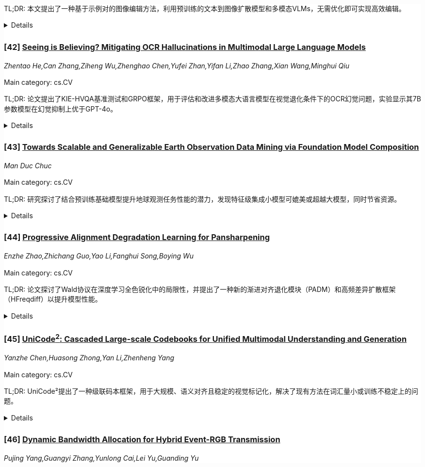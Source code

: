 TL;DR: 本文提出了一种基于示例对的图像编辑方法，利用预训练的文本到图像扩散模型和多模态VLMs，无需优化即可实现高效编辑。


<details><summary>Details</summary></details>


### [42] [Seeing is Believing? Mitigating OCR Hallucinations in Multimodal Large Language Models](https://arxiv.org/abs/2506.20168)
*Zhentao He,Can Zhang,Ziheng Wu,Zhenghao Chen,Yufei Zhan,Yifan Li,Zhao Zhang,Xian Wang,Minghui Qiu*

Main category: cs.CV

TL;DR: 论文提出了KIE-HVQA基准测试和GRPO框架，用于评估和改进多模态大语言模型在视觉退化条件下的OCR幻觉问题，实验显示其7B参数模型在幻觉抑制上优于GPT-4o。


<details><summary>Details</summary></details>


### [43] [Towards Scalable and Generalizable Earth Observation Data Mining via Foundation Model Composition](https://arxiv.org/abs/2506.20174)
*Man Duc Chuc*

Main category: cs.CV

TL;DR: 研究探讨了结合预训练基础模型提升地球观测任务性能的潜力，发现特征级集成小模型可媲美或超越大模型，同时节省资源。


<details><summary>Details</summary></details>


### [44] [Progressive Alignment Degradation Learning for Pansharpening](https://arxiv.org/abs/2506.20179)
*Enzhe Zhao,Zhichang Guo,Yao Li,Fanghui Song,Boying Wu*

Main category: cs.CV

TL;DR: 论文探讨了Wald协议在深度学习全色锐化中的局限性，并提出了一种新的渐进对齐退化模块（PADM）和高频差异扩散框架（HFreqdiff）以提升模型性能。


<details><summary>Details</summary></details>


### [45] [UniCode$^2$: Cascaded Large-scale Codebooks for Unified Multimodal Understanding and Generation](https://arxiv.org/abs/2506.20214)
*Yanzhe Chen,Huasong Zhong,Yan Li,Zhenheng Yang*

Main category: cs.CV

TL;DR: UniCode²提出了一种级联码本框架，用于大规模、语义对齐且稳定的视觉标记化，解决了现有方法在词汇量小或训练不稳定上的问题。


<details><summary>Details</summary></details>


### [46] [Dynamic Bandwidth Allocation for Hybrid Event-RGB Transmission](https://arxiv.org/abs/2506.20222)
*Pujing Yang,Guangyi Zhang,Yunlong Cai,Lei Yu,Guanding Yu*
